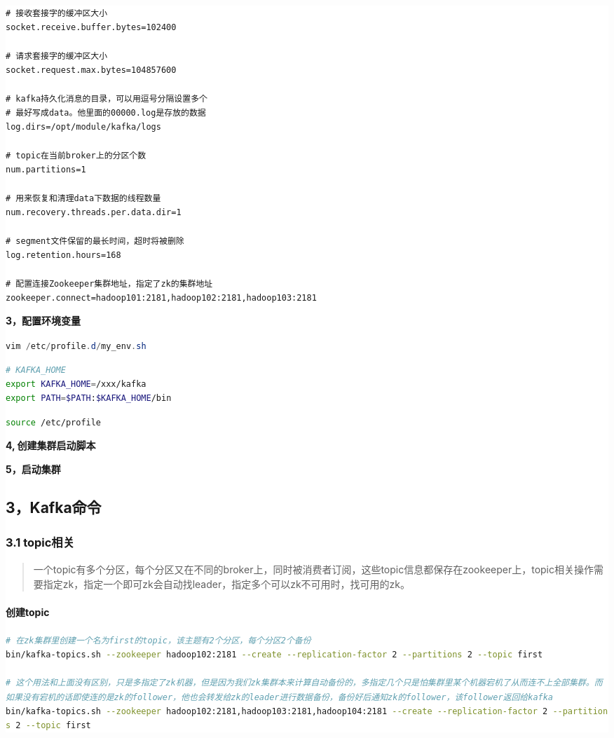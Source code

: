 ```properties
# 接收套接字的缓冲区大小
socket.receive.buffer.bytes=102400

# 请求套接字的缓冲区大小
socket.request.max.bytes=104857600

# kafka持久化消息的目录，可以用逗号分隔设置多个  
# 最好写成data。他里面的00000.log是存放的数据
log.dirs=/opt/module/kafka/logs

# topic在当前broker上的分区个数
num.partitions=1

# 用来恢复和清理data下数据的线程数量
num.recovery.threads.per.data.dir=1

# segment文件保留的最长时间，超时将被删除
log.retention.hours=168

# 配置连接Zookeeper集群地址，指定了zk的集群地址
zookeeper.connect=hadoop101:2181,hadoop102:2181,hadoop103:2181
```

**3，配置环境变量**

```java
vim /etc/profile.d/my_env.sh
```

```sh
# KAFKA_HOME
export KAFKA_HOME=/xxx/kafka
export PATH=$PATH:$KAFKA_HOME/bin
```

```sh
source /etc/profile
```

**4, 创建集群启动脚本**

**5，启动集群**

## 3，Kafka命令

### 3.1 topic相关

>   一个topic有多个分区，每个分区又在不同的broker上，同时被消费者订阅，这些topic信息都保存在zookeeper上，topic相关操作需要指定zk，指定一个即可zk会自动找leader，指定多个可以zk不可用时，找可用的zk。

#### 创建topic

```sh
# 在zk集群里创建一个名为first的topic，该主题有2个分区，每个分区2个备份
bin/kafka-topics.sh --zookeeper hadoop102:2181 --create --replication-factor 2 --partitions 2 --topic first

# 这个用法和上面没有区别，只是多指定了zk机器，但是因为我们zk集群本来计算自动备份的，多指定几个只是怕集群里某个机器宕机了从而连不上全部集群。而如果没有宕机的话即使连的是zk的follower，他也会转发给zk的leader进行数据备份，备份好后通知zk的follower，该follower返回给kafka
bin/kafka-topics.sh --zookeeper hadoop102:2181,hadoop103:2181,hadoop104:2181 --create --replication-factor 2 --partitions 2 --topic first
```
